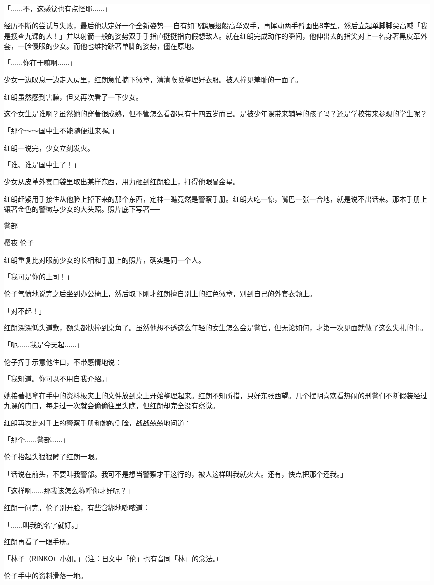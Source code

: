 「……不，这感觉也有点怪耶……」

经历不断的尝试与失败，最后他决定好一个全新姿势──自有如飞鹤展翅般高举双手，再挥动两手臂画出8字型，然后立起单脚脚尖高喊「我是搜查九课的人！」并以射箭一般的姿势双手手指直挺挺指向假想敌人。就在红朗完成动作的瞬间，他伸出去的指尖对上一名身著黑皮革外套，一脸傻眼的少女。而他也维持踮著单脚的姿势，僵在原地。

「……你在干嘛啊……」

少女一边叹息一边走入房里，红朗急忙摘下徽章，清清喉咙整理好衣服。被人撞见羞耻的一面了。

红朗虽然感到害臊，但又再次看了一下少女。

这个女生是谁啊？虽然她的穿著很成熟，但不管怎么看都只有十四五岁而已。是被少年课带来辅导的孩子吗？还是学校带来参观的学生呢？

「那个～～国中生不能随便进来喔。」

红朗一说完，少女立刻发火。

「谁、谁是国中生了！」

少女从皮革外套口袋里取出某样东西，用力砸到红朗脸上，打得他眼冒金星。

红朗赶紧用手接住从他脸上掉下来的那个东西，定神一瞧竟然是警察手册。红朗大吃一惊，嘴巴一张一合地，就是说不出话来。那本手册上镶著金色的警徽与少女的大头照。照片底下写著──

警部

樱夜 伦子

红朗重复比对眼前少女的长相和手册上的照片，确实是同一个人。

「我可是你的上司！」

伦子气愤地说完之后坐到办公椅上，然后取下刚才红朗擅自别上的红色徽章，别到自己的外套衣领上。

「对不起！」

红朗深深低头道歉，额头都快撞到桌角了。虽然他想不透这么年轻的女生怎么会是警官，但无论如何，才第一次见面就做了这么失礼的事。

「呃……我是今天起……」

伦子挥手示意他住口，不带感情地说：

「我知道。你可以不用自我介绍。」

她接著把拿在手中的资料板夹上的文件放到桌上开始整理起来。红朗不知所措，只好东张西望。几个摆明喜欢看热闹的刑警们不断假装经过九课的门口，每走过一次就会偷偷往里头瞧，但红朗却完全没有察觉。

红朗再次比对手上的警察手册和她的侧脸，战战兢兢地问道：

「那个……警部……」

伦子抬起头狠狠瞪了红朗一眼。

「话说在前头，不要叫我警部。我可不是想当警察才干这行的，被人这样叫我就火大。还有，快点把那个还我。」

「这样啊……那我该怎么称呼你才好呢？」

红朗一问完，伦子别开脸，有些含糊地嘟哝道：

「……叫我的名字就好。」

红朗再看了一眼手册。

「林子（RINKO）小姐。」（注：日文中「伦」也有音同「林」的念法。）

伦子手中的资料滑落一地。
